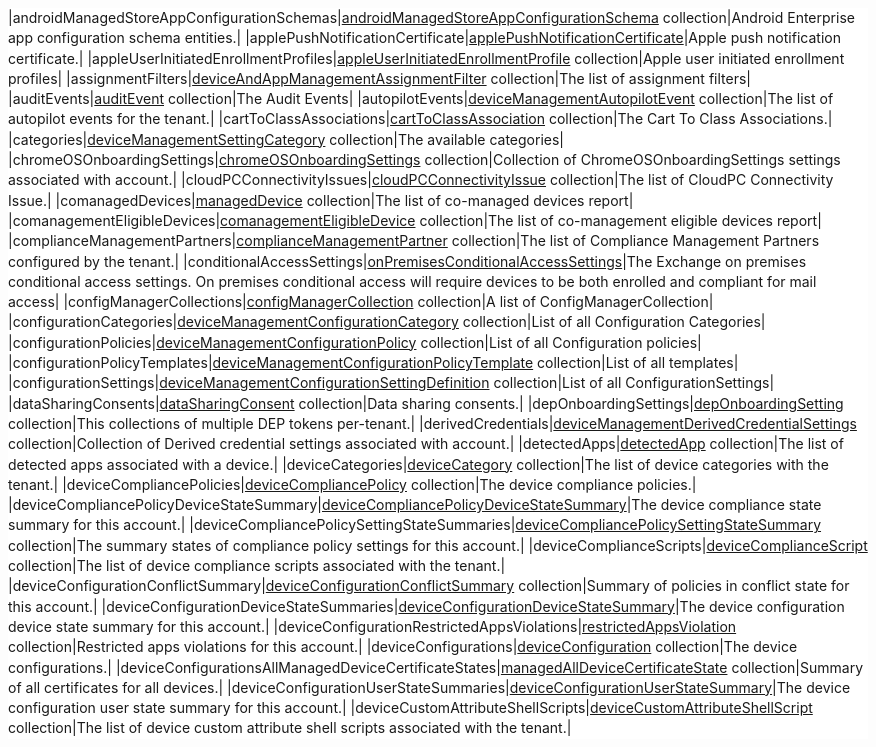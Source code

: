 |androidManagedStoreAppConfigurationSchemas|[androidManagedStoreAppConfigurationSchema](../resources/androidmanagedstoreappconfigurationschema.md) collection|Android Enterprise app configuration schema entities.|
|applePushNotificationCertificate|[applePushNotificationCertificate](../resources/applepushnotificationcertificate.md)|Apple push notification certificate.|
|appleUserInitiatedEnrollmentProfiles|[appleUserInitiatedEnrollmentProfile](../resources/appleuserinitiatedenrollmentprofile.md) collection|Apple user initiated enrollment profiles|
|assignmentFilters|[deviceAndAppManagementAssignmentFilter](../resources/deviceandappmanagementassignmentfilter.md) collection|The list of assignment filters|
|auditEvents|[auditEvent](../resources/auditevent.md) collection|The Audit Events|
|autopilotEvents|[deviceManagementAutopilotEvent](../resources/devicemanagementautopilotevent.md) collection|The list of autopilot events for the tenant.|
|cartToClassAssociations|[cartToClassAssociation](../resources/carttoclassassociation.md) collection|The Cart To Class Associations.|
|categories|[deviceManagementSettingCategory](../resources/devicemanagementsettingcategory.md) collection|The available categories|
|chromeOSOnboardingSettings|[chromeOSOnboardingSettings](../resources/chromeosonboardingsettings.md) collection|Collection of ChromeOSOnboardingSettings settings associated with account.|
|cloudPCConnectivityIssues|[cloudPCConnectivityIssue](../resources/cloudpcconnectivityissue.md) collection|The list of CloudPC Connectivity Issue.|
|comanagedDevices|[managedDevice](../resources/manageddevice.md) collection|The list of co-managed devices report|
|comanagementEligibleDevices|[comanagementEligibleDevice](../resources/comanagementeligibledevice.md) collection|The list of co-management eligible devices report|
|complianceManagementPartners|[complianceManagementPartner](../resources/compliancemanagementpartner.md) collection|The list of Compliance Management Partners configured by the tenant.|
|conditionalAccessSettings|[onPremisesConditionalAccessSettings](../resources/onpremisesconditionalaccesssettings.md)|The Exchange on premises conditional access settings. On premises conditional access will require devices to be both enrolled and compliant for mail access|
|configManagerCollections|[configManagerCollection](../resources/configmanagercollection.md) collection|A list of ConfigManagerCollection|
|configurationCategories|[deviceManagementConfigurationCategory](../resources/devicemanagementconfigurationcategory.md) collection|List of all Configuration Categories|
|configurationPolicies|[deviceManagementConfigurationPolicy](../resources/devicemanagementconfigurationpolicy.md) collection|List of all Configuration policies|
|configurationPolicyTemplates|[deviceManagementConfigurationPolicyTemplate](../resources/devicemanagementconfigurationpolicytemplate.md) collection|List of all templates|
|configurationSettings|[deviceManagementConfigurationSettingDefinition](../resources/devicemanagementconfigurationsettingdefinition.md) collection|List of all ConfigurationSettings|
|dataSharingConsents|[dataSharingConsent](../resources/datasharingconsent.md) collection|Data sharing consents.|
|depOnboardingSettings|[depOnboardingSetting](../resources/deponboardingsetting.md) collection|This collections of multiple DEP tokens per-tenant.|
|derivedCredentials|[deviceManagementDerivedCredentialSettings](../resources/devicemanagementderivedcredentialsettings.md) collection|Collection of Derived credential settings associated with account.|
|detectedApps|[detectedApp](../resources/detectedapp.md) collection|The list of detected apps associated with a device.|
|deviceCategories|[deviceCategory](../resources/devicecategory.md) collection|The list of device categories with the tenant.|
|deviceCompliancePolicies|[deviceCompliancePolicy](../resources/devicecompliancepolicy.md) collection|The device compliance policies.|
|deviceCompliancePolicyDeviceStateSummary|[deviceCompliancePolicyDeviceStateSummary](../resources/devicecompliancepolicydevicestatesummary.md)|The device compliance state summary for this account.|
|deviceCompliancePolicySettingStateSummaries|[deviceCompliancePolicySettingStateSummary](../resources/devicecompliancepolicysettingstatesummary.md) collection|The summary states of compliance policy settings for this account.|
|deviceComplianceScripts|[deviceComplianceScript](../resources/devicecompliancescript.md) collection|The list of device compliance scripts associated with the tenant.|
|deviceConfigurationConflictSummary|[deviceConfigurationConflictSummary](../resources/deviceconfigurationconflictsummary.md) collection|Summary of policies in conflict state for this account.|
|deviceConfigurationDeviceStateSummaries|[deviceConfigurationDeviceStateSummary](../resources/deviceconfigurationdevicestatesummary.md)|The device configuration device state summary for this account.|
|deviceConfigurationRestrictedAppsViolations|[restrictedAppsViolation](../resources/restrictedappsviolation.md) collection|Restricted apps violations for this account.|
|deviceConfigurations|[deviceConfiguration](../resources/deviceconfiguration.md) collection|The device configurations.|
|deviceConfigurationsAllManagedDeviceCertificateStates|[managedAllDeviceCertificateState](../resources/managedalldevicecertificatestate.md) collection|Summary of all certificates for all devices.|
|deviceConfigurationUserStateSummaries|[deviceConfigurationUserStateSummary](../resources/deviceconfigurationuserstatesummary.md)|The device configuration user state summary for this account.|
|deviceCustomAttributeShellScripts|[deviceCustomAttributeShellScript](../resources/devicecustomattributeshellscript.md) collection|The list of device custom attribute shell scripts associated with the tenant.|